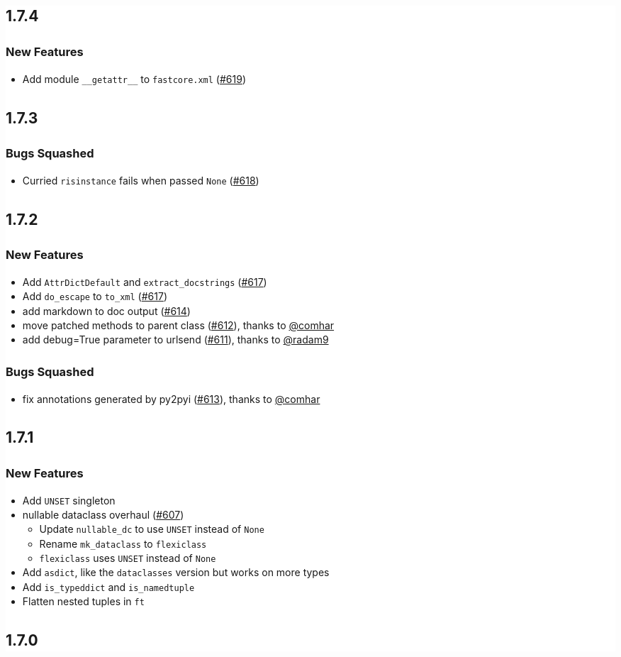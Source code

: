 
## 1.7.4

### New Features

- Add module `__getattr__` to `fastcore.xml` ([#619](https://github.com/fastai/fastcore/issues/619))


## 1.7.3

### Bugs Squashed

- Curried `risinstance` fails when passed `None` ([#618](https://github.com/fastai/fastcore/issues/618))


## 1.7.2

### New Features

- Add `AttrDictDefault` and `extract_docstrings` ([#617](https://github.com/fastai/fastcore/issues/617))
- Add `do_escape` to `to_xml` ([#617](https://github.com/fastai/fastcore/issues/617))
- add markdown to doc output ([#614](https://github.com/fastai/fastcore/issues/614))
- move patched methods to parent class ([#612](https://github.com/fastai/fastcore/pull/612)), thanks to [@comhar](https://github.com/comhar)
- add debug=True parameter to urlsend ([#611](https://github.com/fastai/fastcore/pull/611)), thanks to [@radam9](https://github.com/radam9)

### Bugs Squashed

- fix annotations generated by py2pyi ([#613](https://github.com/fastai/fastcore/pull/613)), thanks to [@comhar](https://github.com/comhar)


## 1.7.1

### New Features

- Add `UNSET` singleton
- nullable dataclass overhaul ([#607](https://github.com/fastai/fastcore/issues/607))
    - Update `nullable_dc` to use `UNSET` instead of `None`
    - Rename `mk_dataclass` to `flexiclass`
    - `flexiclass` uses `UNSET` instead of `None`
- Add `asdict`, like the `dataclasses` version but works on more types
- Add `is_typeddict` and `is_namedtuple`
- Flatten nested tuples in `ft`


## 1.7.0
